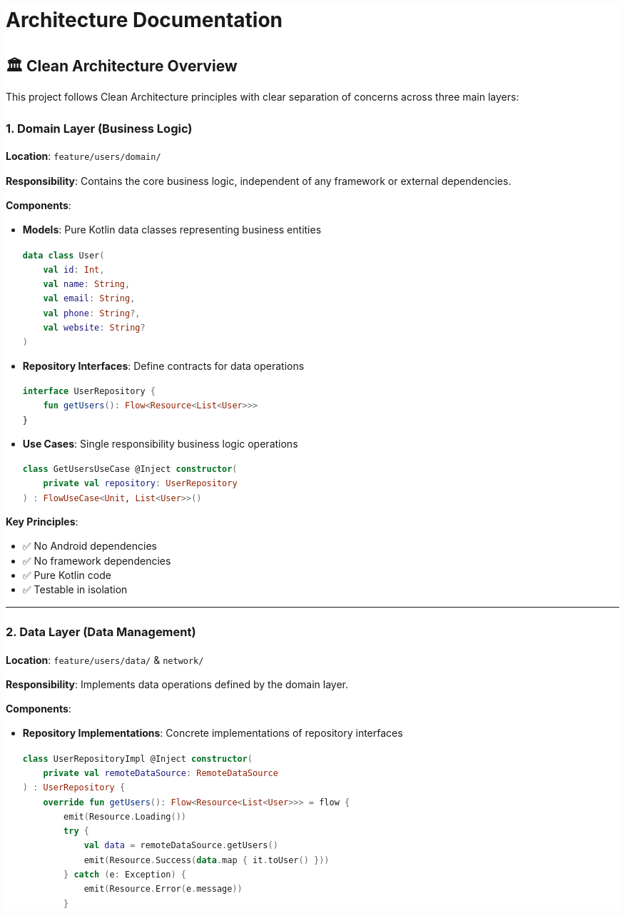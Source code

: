 # Architecture Documentation

## 🏛️ Clean Architecture Overview

This project follows Clean Architecture principles with clear separation of concerns across three main layers:

### 1. Domain Layer (Business Logic)
**Location**: `feature/users/domain/`

**Responsibility**: Contains the core business logic, independent of any framework or external dependencies.

**Components**:
- **Models**: Pure Kotlin data classes representing business entities
  ```kotlin
  data class User(
      val id: Int,
      val name: String,
      val email: String,
      val phone: String?,
      val website: String?
  )
  ```

- **Repository Interfaces**: Define contracts for data operations
  ```kotlin
  interface UserRepository {
      fun getUsers(): Flow<Resource<List<User>>>
  }
  ```

- **Use Cases**: Single responsibility business logic operations
  ```kotlin
  class GetUsersUseCase @Inject constructor(
      private val repository: UserRepository
  ) : FlowUseCase<Unit, List<User>>()
  ```

**Key Principles**:
- ✅ No Android dependencies
- ✅ No framework dependencies
- ✅ Pure Kotlin code
- ✅ Testable in isolation

---

### 2. Data Layer (Data Management)
**Location**: `feature/users/data/` & `network/`

**Responsibility**: Implements data operations defined by the domain layer.

**Components**:
- **Repository Implementations**: Concrete implementations of repository interfaces
  ```kotlin
  class UserRepositoryImpl @Inject constructor(
      private val remoteDataSource: RemoteDataSource
  ) : UserRepository {
      override fun getUsers(): Flow<Resource<List<User>>> = flow {
          emit(Resource.Loading())
          try {
              val data = remoteDataSource.getUsers()
              emit(Resource.Success(data.map { it.toUser() }))
          } catch (e: Exception) {
              emit(Resource.Error(e.message))
          }
  ```